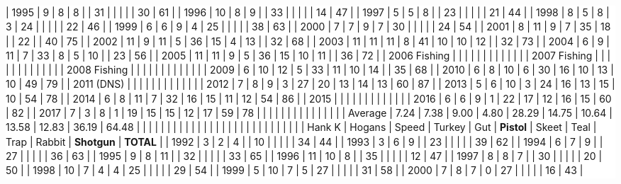 | 1995                  | 9      | 8     | 8      |       | 31     |         |       |       |         | 30      | 61    | 
| 1996                  | 10     | 8     | 9      |       | 33     |         |       |       |         | 14      | 47    | 
| 1997                  | 5      | 5     | 8      |       | 23     |         |       |       |         | 21      | 44    | 
| 1998                  | 8      | 5     | 8      | 3     | 24     |         |       |       |         | 22      | 46    | 
| 1999                  | 6      | 6     | 9      | 4     | 25     |         |       |       |         | 38      | 63    | 
| 2000                  | 7      | 7     | 9      | 7     | 30     |         |       |       |         | 24      | 54    | 
| 2001                  | 8      | 11    | 9      | 7     | 35     | 18      |       | 22    |         | 40      | 75    | 
| 2002                  | 11     | 9     | 11     | 5     | 36     | 15      | 4     | 13    |         | 32      | 68    | 
| 2003                  | 11     | 11    | 11     | 8     | 41     | 10      | 10    | 12    |         | 32      | 73    | 
| 2004                  | 6      | 9     | 11     | 7     | 33     | 8       | 5     | 10    |         | 23      | 56    | 
| 2005                  | 11     | 11    | 9      | 5     | 36     | 15      | 10    | 11    |         | 36      | 72    | 
| 2006 Fishing          |        |       |        |       |        |         |       |       |         |         |       | 
| 2007 Fishing          |        |       |        |       |        |         |       |       |         |         |       | 
| 2008 Fishing          |        |       |        |       |        |         |       |       |         |         |       | 
| 2009                  | 6      | 10    | 12     | 5     | 33     | 11      | 10    | 14    |         | 35      | 68    | 
| 2010                  | 6      | 8     | 10     | 6     | 30     | 16      | 10    | 13    | 10      | 49      | 79    | 
| 2011 (DNS)            |        |       |        |       |        |         |       |       |         |         |       | 
| 2012                  | 7      | 8     | 9      | 3     | 27     | 20      | 13    | 14    | 13      | 60      | 87    | 
| 2013                  | 5      | 6     | 10     | 3     | 24     | 16      | 13    | 15    | 10      | 54      | 78    | 
| 2014                  | 6      | 8     | 11     | 7     | 32     | 16      | 15    | 11    | 12      | 54      | 86    | 
| 2015                  |        |       |        |       |        |         |       |       |         |         |       | 
| 2016                  | 6      | 6     | 9      | 1     | 22     | 17      | 12    | 16    | 15      | 60      | 82    | 
| 2017                  | 7      | 3     | 8      | 1     | 19     | 15      | 15    | 12    | 17      | 59      | 78    | 
|                       |        |       |        |       |        |         |       |       |         |         |       | 
| Average                   | 7.24   | 7.38  | 9.00   | 4.80  | 28.29  | 14.75   | 10.64 | 13.58 | 12.83   | 36.19   | 64.48 | 
|                       |        |       |        |       |        |         |       |       |         |         |       | 
|                       |        |       |        |       |        |         |       |       |         |         |       | 
| Hank K                | Hogans | Speed | Turkey | Gut   | **Pistol** | Skeet   | Teal  | Trap  | Rabbit  | **Shotgun** | **TOTAL** | 
| 1992                  | 3      | 2     | 4      |       | 10     |         |       |       |         | 34      | 44    | 
| 1993                  | 3      | 6     | 9      |       | 23     |         |       |       |         | 39      | 62    | 
| 1994                  | 6      | 7     | 9      |       | 27     |         |       |       |         | 36      | 63    | 
| 1995                  | 9      | 8     | 11     |       | 32     |         |       |       |         | 33      | 65    | 
| 1996                  | 11     | 10    | 8      |       | 35     |         |       |       |         | 12      | 47    | 
| 1997                  | 8      | 8     | 7      |       | 30     |         |       |       |         | 20      | 50    | 
| 1998                  | 10     | 7     | 4      | 4     | 25     |         |       |       |         | 29      | 54    | 
| 1999                  | 5      | 10    | 7      | 5     | 27     |         |       |       |         | 31      | 58    | 
| 2000                  | 7      | 8     | 7      | 0     | 27     |         |       |       |         | 16      | 43    | 